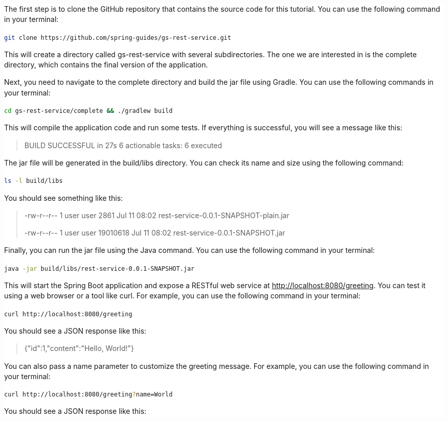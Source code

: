 The first step is to clone the GitHub repository that contains the source code for this tutorial. You can use the following command in your terminal:

```bash
git clone https://github.com/spring-guides/gs-rest-service.git
```

This will create a directory called gs-rest-service with several subdirectories. The one we are interested in is the complete directory, which contains the final version of the application.

Next, you need to navigate to the complete directory and build the jar file using Gradle. You can use the following commands in your terminal:

```bash
cd gs-rest-service/complete && ./gradlew build
```

This will compile the application code and run some tests. If everything is successful, you will see a message like this:

> BUILD SUCCESSFUL in 27s 6 actionable tasks: 6 executed

The jar file will be generated in the build/libs directory. You can check its name and size using the following command:

```bash
ls -l build/libs
```

You should see something like this:

> \-rw-r--r-- 1 user user 2861 Jul 11 08:02 rest-service-0.0.1-SNAPSHOT-plain.jar
> 
> \-rw-r--r-- 1 user user 19010618 Jul 11 08:02 rest-service-0.0.1-SNAPSHOT.jar

Finally, you can run the jar file using the Java command. You can use the following command in your terminal:

```bash
java -jar build/libs/rest-service-0.0.1-SNAPSHOT.jar
```

This will start the Spring Boot application and expose a RESTful web service at [http://localhost:8080/greeting](http://localhost:8080/greeting). You can test it using a web browser or a tool like curl. For example, you can use the following command in your terminal:

```bash
curl http://localhost:8080/greeting
```

You should see a JSON response like this:

> {"id":1,"content":"Hello, World!"}

You can also pass a name parameter to customize the greeting message. For example, you can use the following command in your terminal:

```bash
curl http://localhost:8080/greeting?name=World
```

You should see a JSON response like this:
